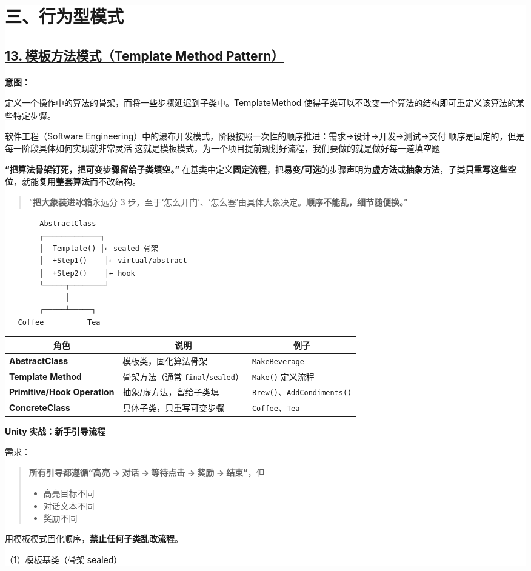 



# 三、行为型模式

## [13. 模板方法模式（Template Method Pattern）](https://blog.csdn.net/sinat_40003796/article/details/125756389)

**意图：**

定义一个操作中的算法的骨架，而将一些步骤延迟到子类中。TemplateMethod 使得子类可以不改变一个算法的结构即可重定义该算法的某些特定步骤。

软件工程（Software Engineering）中的瀑布开发模式，阶段按照一次性的顺序推进：需求→设计→开发→测试→交付
顺序是固定的，但是每一阶段具体如何实现就非常灵活
这就是模板模式，为一个项目提前规划好流程，我们要做的就是做好每一道填空题

**“把算法骨架钉死，把可变步骤留给子类填空。”**
在基类中定义**固定流程**，把**易变/可选**的步骤声明为**虚方法**或**抽象方法**，子类**只重写这些空位**，就能**复用整套算法**而不改结构。

> “**把大象装进冰箱**永远分 3 步，至于‘怎么开门’、‘怎么塞’由具体大象决定。**顺序不能乱，细节随便换。**”

```
        AbstractClass
        ┌─────────────┐
        │  Template() │← sealed 骨架
        │  +Step1()    │← virtual/abstract
        │  +Step2()    │← hook
        └─────┬────────┘
              │
        ┌─────┴─────┐
   Coffee          Tea
```

| 角色                         | 说明                              | 例子                        |
| ---------------------------- | --------------------------------- | --------------------------- |
| **AbstractClass**            | 模板类，固化算法骨架              | `MakeBeverage`              |
| **Template Method**          | 骨架方法（通常 `final`/`sealed`） | `Make()` 定义流程           |
| **Primitive/Hook Operation** | 抽象/虚方法，留给子类填           | `Brew()`、`AddCondiments()` |
| **ConcreteClass**            | 具体子类，只重写可变步骤          | `Coffee`、`Tea`             |

**Unity 实战：新手引导流程**

需求：

> **所有引导都遵循“高亮 → 对话 → 等待点击 → 奖励 → 结束”**，但
>
> - 高亮目标不同
> - 对话文本不同
> - 奖励不同

用模板模式固化顺序，**禁止任何子类乱改流程**。

（1）模板基类（骨架 sealed）

